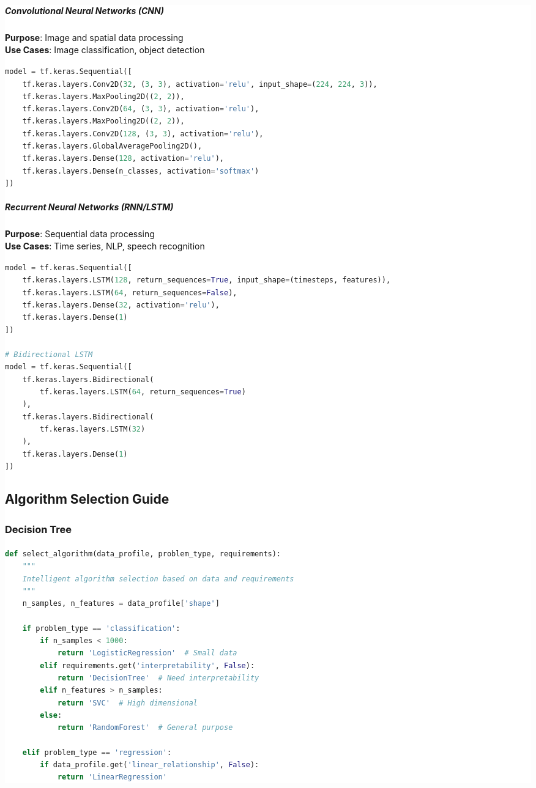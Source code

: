 ##### Convolutional Neural Networks (CNN)
**Purpose**: Image and spatial data processing  
**Use Cases**: Image classification, object detection

```python
model = tf.keras.Sequential([
    tf.keras.layers.Conv2D(32, (3, 3), activation='relu', input_shape=(224, 224, 3)),
    tf.keras.layers.MaxPooling2D((2, 2)),
    tf.keras.layers.Conv2D(64, (3, 3), activation='relu'),
    tf.keras.layers.MaxPooling2D((2, 2)),
    tf.keras.layers.Conv2D(128, (3, 3), activation='relu'),
    tf.keras.layers.GlobalAveragePooling2D(),
    tf.keras.layers.Dense(128, activation='relu'),
    tf.keras.layers.Dense(n_classes, activation='softmax')
])
```

##### Recurrent Neural Networks (RNN/LSTM)
**Purpose**: Sequential data processing  
**Use Cases**: Time series, NLP, speech recognition

```python
model = tf.keras.Sequential([
    tf.keras.layers.LSTM(128, return_sequences=True, input_shape=(timesteps, features)),
    tf.keras.layers.LSTM(64, return_sequences=False),
    tf.keras.layers.Dense(32, activation='relu'),
    tf.keras.layers.Dense(1)
])

# Bidirectional LSTM
model = tf.keras.Sequential([
    tf.keras.layers.Bidirectional(
        tf.keras.layers.LSTM(64, return_sequences=True)
    ),
    tf.keras.layers.Bidirectional(
        tf.keras.layers.LSTM(32)
    ),
    tf.keras.layers.Dense(1)
])
```

## Algorithm Selection Guide

### Decision Tree
```python
def select_algorithm(data_profile, problem_type, requirements):
    """
    Intelligent algorithm selection based on data and requirements
    """
    n_samples, n_features = data_profile['shape']
    
    if problem_type == 'classification':
        if n_samples < 1000:
            return 'LogisticRegression'  # Small data
        elif requirements.get('interpretability', False):
            return 'DecisionTree'  # Need interpretability
        elif n_features > n_samples:
            return 'SVC'  # High dimensional
        else:
            return 'RandomForest'  # General purpose
    
    elif problem_type == 'regression':
        if data_profile.get('linear_relationship', False):
            return 'LinearRegression'
```
